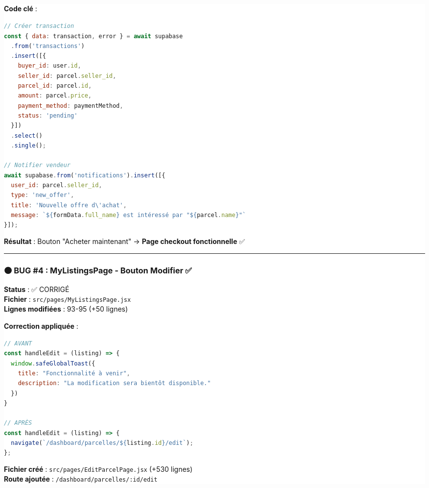 **Code clé** :
```jsx
// Créer transaction
const { data: transaction, error } = await supabase
  .from('transactions')
  .insert([{
    buyer_id: user.id,
    seller_id: parcel.seller_id,
    parcel_id: parcel.id,
    amount: parcel.price,
    payment_method: paymentMethod,
    status: 'pending'
  }])
  .select()
  .single();

// Notifier vendeur
await supabase.from('notifications').insert([{
  user_id: parcel.seller_id,
  type: 'new_offer',
  title: 'Nouvelle offre d\'achat',
  message: `${formData.full_name} est intéressé par "${parcel.name}"`
}]);
```

**Résultat** : Bouton "Acheter maintenant" → **Page checkout fonctionnelle** ✅

---

### 🟠 **BUG #4 : MyListingsPage - Bouton Modifier** ✅

**Status** : ✅ CORRIGÉ  
**Fichier** : `src/pages/MyListingsPage.jsx`  
**Lignes modifiées** : 93-95 (+50 lignes)

**Correction appliquée** :
```jsx
// AVANT
const handleEdit = (listing) => {
  window.safeGlobalToast({
    title: "Fonctionnalité à venir",
    description: "La modification sera bientôt disponible."
  })
}

// APRÈS
const handleEdit = (listing) => {
  navigate(`/dashboard/parcelles/${listing.id}/edit`);
};
```

**Fichier créé** : `src/pages/EditParcelPage.jsx` (+530 lignes)  
**Route ajoutée** : `/dashboard/parcelles/:id/edit`
